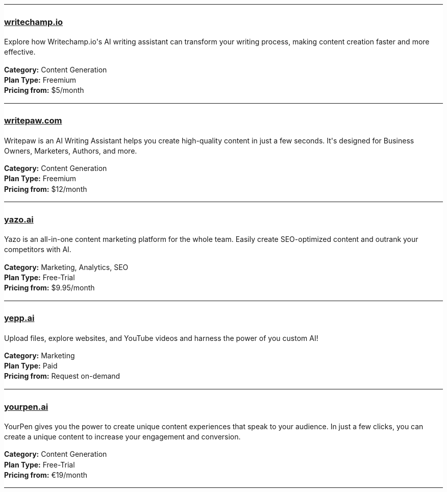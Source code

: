 
---

### [writechamp.io](https://aiblog.tools/tool/writechampio)
Explore how Writechamp.io's AI writing assistant can transform your writing process, making content creation faster and more effective.

**Category:** Content Generation  
**Plan Type:** Freemium  
**Pricing from:** $5/month


---

### [writepaw.com](https://aiblog.tools/tool/writepawcom)
Writepaw is an AI Writing Assistant helps you create high-quality content in just a few seconds. It's designed for Business Owners, Marketers, Authors, and more.

**Category:** Content Generation  
**Plan Type:** Freemium  
**Pricing from:** $12/month


---

### [yazo.ai](https://aiblog.tools/tool/yazoai)
Yazo is an all-in-one content marketing platform for the whole team. Easily create SEO-optimized content and outrank your competitors with AI.

**Category:** Marketing, Analytics, SEO  
**Plan Type:** Free-Trial  
**Pricing from:** $9.95/month


---

### [yepp.ai](https://aiblog.tools/tool/yeppai)
Upload files, explore websites, and YouTube videos and harness the power of you custom AI!

**Category:** Marketing  
**Plan Type:** Paid  
**Pricing from:** Request on-demand


---

### [yourpen.ai](https://aiblog.tools/tool/yourpenai)
YourPen gives you the power to create unique content experiences that speak to your audience. In just a few clicks, you can create a unique content to increase your engagement and conversion.

**Category:** Content Generation  
**Plan Type:** Free-Trial  
**Pricing from:** €19/month


---
